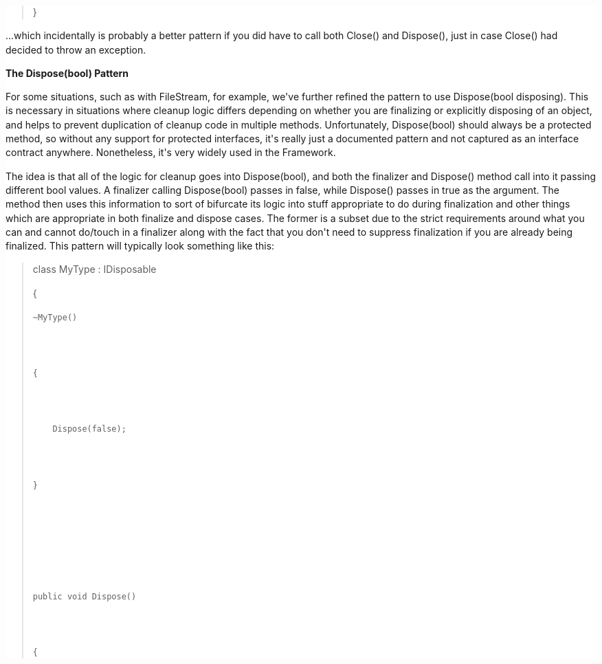 >
>
> }

...which incidentally is probably a better pattern if you did have to call both
Close() and Dispose(), just in case Close() had decided to throw an exception.

**The Dispose(bool) Pattern**

For some situations, such as with FileStream, for example, we've further
refined the pattern to use Dispose(bool disposing). This is necessary in
situations where cleanup logic differs depending on whether you are finalizing
or explicitly disposing of an object, and helps to prevent duplication of
cleanup code in multiple methods. Unfortunately, Dispose(bool) should always be
a protected method, so without any support for protected interfaces, it's
really just a documented pattern and not captured as an interface contract
anywhere. Nonetheless, it's very widely used in the Framework.

The idea is that all of the logic for cleanup goes into Dispose(bool), and both
the finalizer and Dispose() method call into it passing different bool values.
A finalizer calling Dispose(bool) passes in false, while Dispose() passes in
true as the argument. The method then uses this information to sort of
bifurcate its logic into stuff appropriate to do during finalization and other
things which are appropriate in both finalize and dispose cases. The former is
a subset due to the strict requirements around what you can and cannot do/touch
in a finalizer along with the fact that you don't need to suppress finalization
if you are already being finalized. This pattern will typically look something
like this:

> class MyType : IDisposable
>
>
>
> {
>
>
>
>
>
>
>
>     ~MyType()
>
>
>
>     {
>
>
>
>         Dispose(false);
>
>
>
>     }
>
>
>
>
>
>
>
>     public void Dispose()
>
>
>
>     {